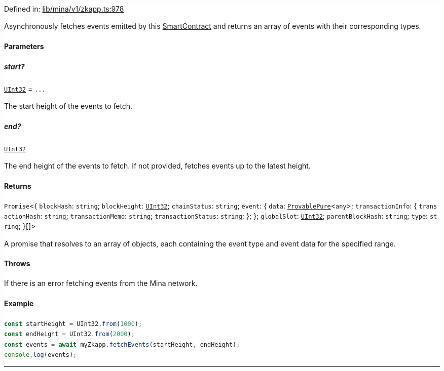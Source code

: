 Defined in: [lib/mina/v1/zkapp.ts:978](https://github.com/o1-labs/o1js/blob/89b7d1522af805d6d4c45a96d7a9cbc29a457aec/src/lib/mina/v1/zkapp.ts#L978)

Asynchronously fetches events emitted by this [SmartContract](SmartContract.md) and returns an array of events with their corresponding types.

#### Parameters

##### start?

[`UInt32`](UInt32.md) = `...`

The start height of the events to fetch.

##### end?

[`UInt32`](UInt32.md)

The end height of the events to fetch. If not provided, fetches events up to the latest height.

#### Returns

`Promise`\<\{
  `blockHash`: `string`;
  `blockHeight`: [`UInt32`](UInt32.md);
  `chainStatus`: `string`;
  `event`: \{
     `data`: [`ProvablePure`](../type-aliases/ProvablePure.md)\<`any`\>;
     `transactionInfo`: \{
        `transactionHash`: `string`;
        `transactionMemo`: `string`;
        `transactionStatus`: `string`;
       \};
    \};
  `globalSlot`: [`UInt32`](UInt32.md);
  `parentBlockHash`: `string`;
  `type`: `string`;
 \}[]\>

A promise that resolves to an array of objects, each containing the event type and event data for the specified range.

#### Throws

If there is an error fetching events from the Mina network.

#### Example

```ts
const startHeight = UInt32.from(1000);
const endHeight = UInt32.from(2000);
const events = await myZkapp.fetchEvents(startHeight, endHeight);
console.log(events);
```

***
